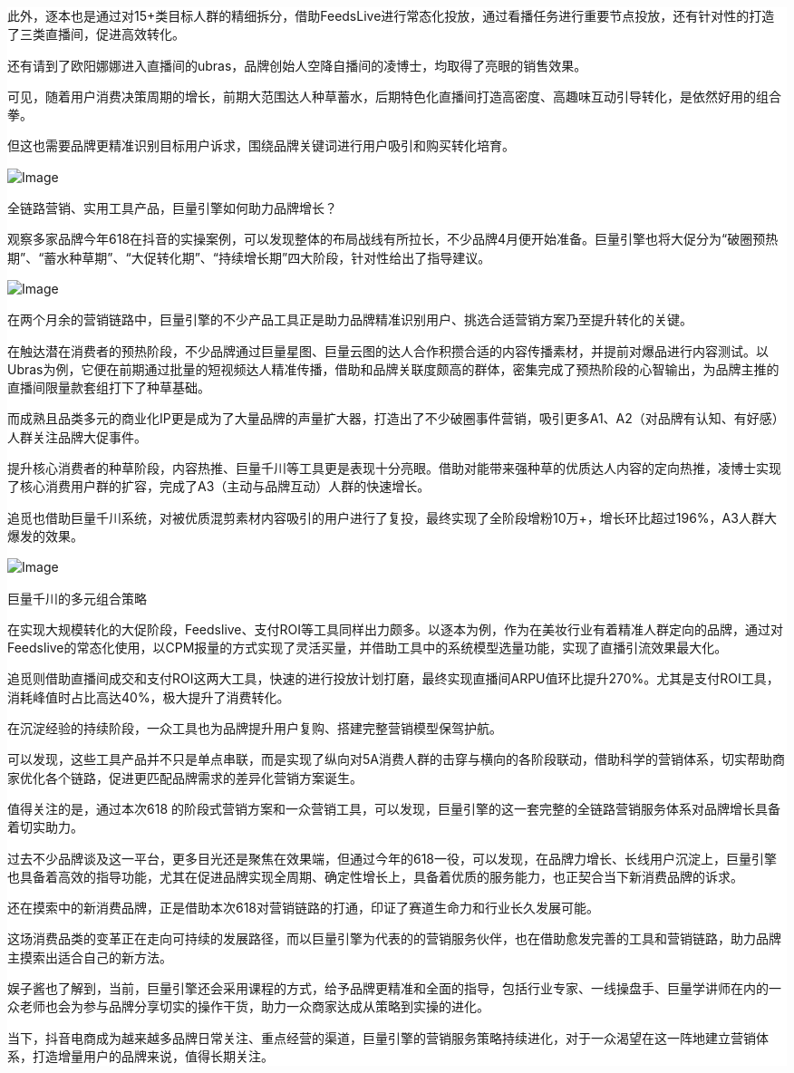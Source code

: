 此外，逐本也是通过对15+类目标人群的精细拆分，借助FeedsLive进行常态化投放，通过看播任务进行重要节点投放，还有针对性的打造了三类直播间，促进高效转化。

还有请到了欧阳娜娜进入直播间的ubras，品牌创始人空降自播间的凌博士，均取得了亮眼的销售效果。

可见，随着用户消费决策周期的增长，前期大范围达人种草蓄水，后期特色化直播间打造高密度、高趣味互动引导转化，是依然好用的组合拳。

但这也需要品牌更精准识别目标用户诉求，围绕品牌关键词进行用户吸引和购买转化培育。

![Image](https://p26.toutiaoimg.com/origin/tos-cn-i-qvj2lq49k0/1d1d4023d5374768954d2c20999c4c07?from=pc)

全链路营销、实用工具产品，巨量引擎如何助力品牌增长？

观察多家品牌今年618在抖音的实操案例，可以发现整体的布局战线有所拉长，不少品牌4月便开始准备。巨量引擎也将大促分为“破圈预热期”、“蓄水种草期”、“大促转化期”、“持续增长期”四大阶段，针对性给出了指导建议。

![Image](https://p26.toutiaoimg.com/origin/tos-cn-i-qvj2lq49k0/01ee2c74e9f14418a029f591780eaa5c?from=pc)

在两个月余的营销链路中，巨量引擎的不少产品工具正是助力品牌精准识别用户、挑选合适营销方案乃至提升转化的关键。

在触达潜在消费者的预热阶段，不少品牌通过巨量星图、巨量云图的达人合作积攒合适的内容传播素材，并提前对爆品进行内容测试。以Ubras为例，它便在前期通过批量的短视频达人精准传播，借助和品牌关联度颇高的群体，密集完成了预热阶段的心智输出，为品牌主推的直播间限量款套组打下了种草基础。

而成熟且品类多元的商业化IP更是成为了大量品牌的声量扩大器，打造出了不少破圈事件营销，吸引更多A1、A2（对品牌有认知、有好感）人群关注品牌大促事件。

提升核心消费者的种草阶段，内容热推、巨量千川等工具更是表现十分亮眼。借助对能带来强种草的优质达人内容的定向热推，凌博士实现了核心消费用户群的扩容，完成了A3（主动与品牌互动）人群的快速增长。

追觅也借助巨量千川系统，对被优质混剪素材内容吸引的用户进行了复投，最终实现了全阶段增粉10万+，增长环比超过196%，A3人群大爆发的效果。

![Image](https://p26.toutiaoimg.com/origin/tos-cn-i-qvj2lq49k0/66e98cdace624a2584bbc4e9d243c3ee?from=pc)

巨量千川的多元组合策略

在实现大规模转化的大促阶段，Feedslive、支付ROI等工具同样出力颇多。以逐本为例，作为在美妆行业有着精准人群定向的品牌，通过对Feedslive的常态化使用，以CPM报量的方式实现了灵活买量，并借助工具中的系统模型选量功能，实现了直播引流效果最大化。

追觅则借助直播间成交和支付ROI这两大工具，快速的进行投放计划打磨，最终实现直播间ARPU值环比提升270%。尤其是支付ROI工具，消耗峰值时占比高达40%，极大提升了消费转化。

在沉淀经验的持续阶段，一众工具也为品牌提升用户复购、搭建完整营销模型保驾护航。

可以发现，这些工具产品并不只是单点串联，而是实现了纵向对5A消费人群的击穿与横向的各阶段联动，借助科学的营销体系，切实帮助商家优化各个链路，促进更匹配品牌需求的差异化营销方案诞生。

值得关注的是，通过本次618 的阶段式营销方案和一众营销工具，可以发现，巨量引擎的这一套完整的全链路营销服务体系对品牌增长具备着切实助力。

过去不少品牌谈及这一平台，更多目光还是聚焦在效果端，但通过今年的618一役，可以发现，在品牌力增长、长线用户沉淀上，巨量引擎也具备着高效的指导功能，尤其在促进品牌实现全周期、确定性增长上，具备着优质的服务能力，也正契合当下新消费品牌的诉求。

还在摸索中的新消费品牌，正是借助本次618对营销链路的打通，印证了赛道生命力和行业长久发展可能。

这场消费品类的变革正在走向可持续的发展路径，而以巨量引擎为代表的的营销服务伙伴，也在借助愈发完善的工具和营销链路，助力品牌主摸索出适合自己的新方法。

娱子酱也了解到，当前，巨量引擎还会采用课程的方式，给予品牌更精准和全面的指导，包括行业专家、一线操盘手、巨量学讲师在内的一众老师也会为参与品牌分享切实的操作干货，助力一众商家达成从策略到实操的进化。

当下，抖音电商成为越来越多品牌日常关注、重点经营的渠道，巨量引擎的营销服务策略持续进化，对于一众渴望在这一阵地建立营销体系，打造增量用户的品牌来说，值得长期关注。

